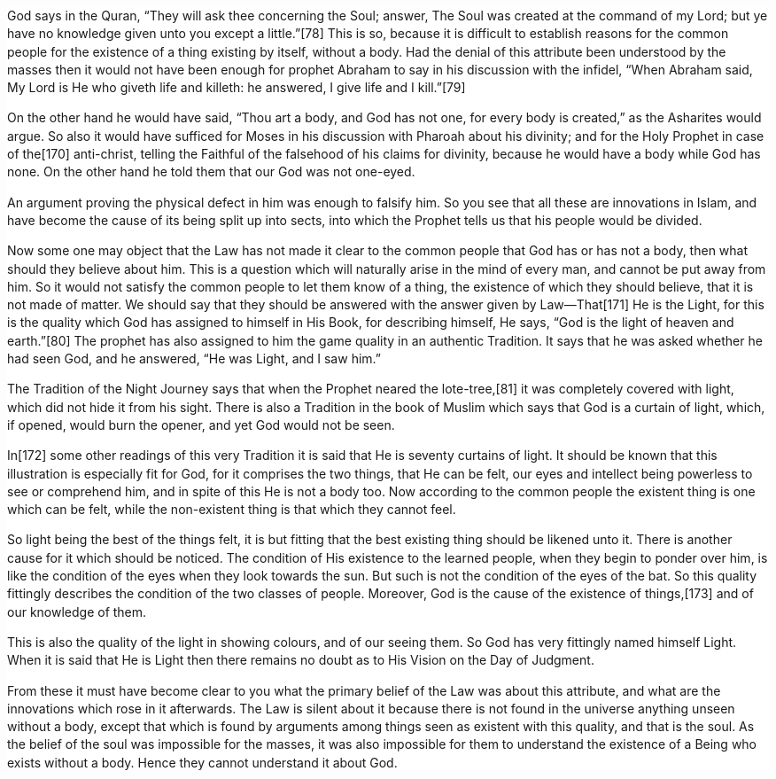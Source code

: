 God says in the Quran, “They will ask thee concerning the Soul; answer, The Soul was created at the command of my Lord; but ye have no knowledge given unto you except a little.”[78] This is so, because it is difficult to establish reasons for the common people for the existence of a thing existing by itself, without a body. Had the denial of this attribute been understood by the masses then it would not have been enough for prophet Abraham to say in his discussion with the infidel, “When Abraham said, My Lord is He who giveth life and killeth: he answered, I give life and I kill.”[79] 

On the other hand he would have said, “Thou art a body, and God has not one, for every body is created,” as the Asharites would argue. So also it would have sufficed for Moses in his discussion with Pharoah about his divinity; and for the Holy Prophet in case of the[170] anti-christ, telling the Faithful of the falsehood of his claims for divinity, because he would have a body while God has none. On the other hand he told them that our God was not one-eyed. 

An argument proving the physical defect in him was enough to falsify him. So you see that all these are innovations in Islam, and have become the cause of its being split up into sects, into which the Prophet tells us that his people would be divided.

Now some one may object that the Law has not made it clear to the common people that God has or has not a body, then what should they believe about him. This is a question which will naturally arise in the mind of every man, and cannot be put away from him. So it would not satisfy the common people to let them know of a thing, the existence of which they should believe, that it is not made of matter. We should say that they should be answered with the answer given by Law—That[171] He is the Light, for this is the quality which God has assigned to himself in His Book, for describing himself, He says, “God is the light of heaven and earth.”[80] The prophet has also assigned to him the game quality in an authentic Tradition. It says that he was asked whether he had seen God, and he answered, “He was Light, and I saw him.” 

The Tradition of the Night Journey says that when the Prophet neared the lote-tree,[81] it was completely covered with light, which did not hide it from his sight. There is also a Tradition in the book of Muslim which says that God is a curtain of light, which, if opened, would burn the opener, and yet God would not be seen. 

In[172] some other readings of this very Tradition it is said that He is seventy curtains of light. It should be known that this illustration is especially fit for God, for it comprises the two things, that He can be felt, our eyes and intellect being powerless to see or comprehend him, and in spite of this He is not a body too. Now according to the common people the existent thing is one which can be felt, while the non-existent thing is that which they cannot feel. 

So light being the best of the things felt, it is but fitting that the best existing thing should be likened unto it. There is another cause for it which should be noticed. The condition of His existence to the learned people, when they begin to ponder over him, is like the condition of the eyes when they look towards the sun. But such is not the condition of the eyes of the bat. So this quality fittingly describes the condition of the two classes of people. Moreover, God is the cause of the existence of things,[173] and of our knowledge of them. 

This is also the quality of the light in showing colours, and of our seeing them. So God has very fittingly named himself Light. When it is said that He is Light then there remains no doubt as to His Vision on the Day of Judgment. 

From these it must have become clear to you what the primary belief of the Law was about this attribute, and what are the innovations which rose in it afterwards. The Law is silent about it because there is not found in the universe anything unseen without a body, except that which is found by arguments among things seen as existent with this quality, and that is the soul. As the belief of the soul was impossible for the masses, it was also impossible for them to understand the existence of a Being who exists without a body. Hence they cannot understand it about God.


